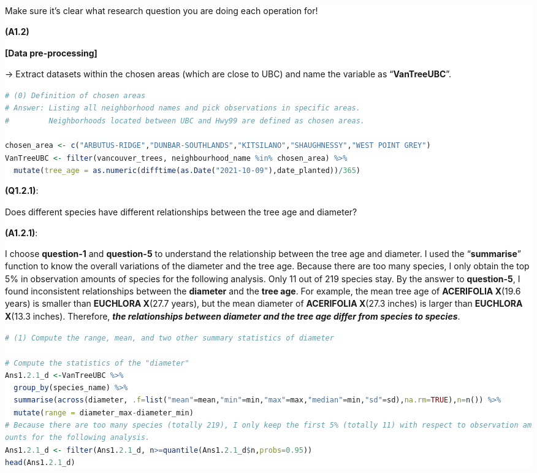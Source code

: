 Make sure it’s clear what research question you are doing each operation
for\!



**(A1.2)**

**\[Data pre-processing\]**

→ Extract datasets within the chosen areas (which are close to UBC) and
name the variable as “**VanTreeUBC**”.

``` r
# (0) Definition of chosen areas
# Answer: Listing all neighborhood names and pick observations in specific areas.
#         Neighborhoods located between UBC and Hwy99 are defined as chosen areas.

chosen_area <- c("ARBUTUS-RIDGE","DUNBAR-SOUTHLANDS","KITSILANO","SHAUGHNESSY","WEST POINT GREY")
VanTreeUBC <- filter(vancouver_trees, neighbourhood_name %in% chosen_area) %>%
  mutate(tree_age = as.numeric(difftime(as.Date("2021-10-09"),date_planted))/365)
```

**(Q1.2.1)**:

Does different species have different relationships between the tree age
and diameter?

**(A1.2.1)**:

I choose **question-1** and **question-5** to understand the
relationship between the tree age and diameter. I used the
“**summarise**” function to know the overall variations of the
diameter and the tree age. Because there are too many species, I only
obtain the top 5% in observation amounts of species for the following
analysis. Only 11 out of 219 species stay. By the answer to
**question-5**, I found inconsistent relationships between the
**diameter** and the **tree age**. For example, the mean tree age of
**ACERIFOLIA X**(19.6 years) is smaller than **EUCHLORA X**(27.7 years),
but the mean diameter of **ACERIFOLIA X**(27.3 inches) is larger than
**EUCHLORA X**(13.3 inches). Therefore, ***the relationships between
diameter and the tree age differ from species to species***.

``` r
# (1) Compute the range, mean, and two other summary statistics of diameter

# Compute the statistics of the "diameter"
Ans1.2.1_d <-VanTreeUBC %>%
  group_by(species_name) %>%
  summarise(across(diameter, .f=list("mean"=mean,"min"=min,"max"=max,"median"=min,"sd"=sd),na.rm=TRUE),n=n()) %>%
  mutate(range = diameter_max-diameter_min) 
# Because there are too many species (totally 219), I only keep the first 5% (totally 11) with respect to observation amounts for the following analysis.
Ans1.2.1_d <- filter(Ans1.2.1_d, n>=quantile(Ans1.2.1_d$n,probs=0.95))
head(Ans1.2.1_d)
```
